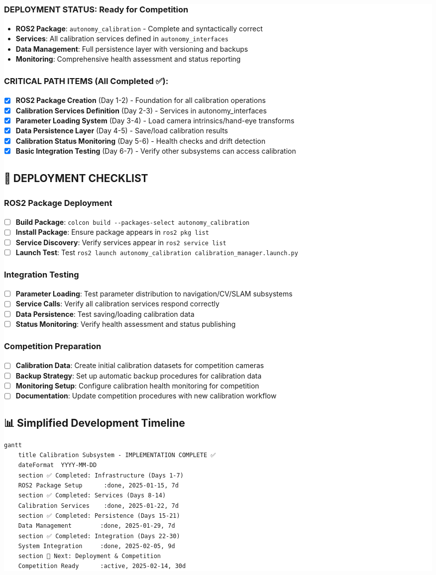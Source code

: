 ### DEPLOYMENT STATUS: Ready for Competition
- **ROS2 Package**: `autonomy_calibration` - Complete and syntactically correct
- **Services**: All calibration services defined in `autonomy_interfaces`
- **Data Management**: Full persistence layer with versioning and backups
- **Monitoring**: Comprehensive health assessment and status reporting

### CRITICAL PATH ITEMS (All Completed ✅):
- [x] **ROS2 Package Creation** (Day 1-2) - Foundation for all calibration operations
- [x] **Calibration Services Definition** (Day 2-3) - Services in autonomy_interfaces
- [x] **Parameter Loading System** (Day 3-4) - Load camera intrinsics/hand-eye transforms
- [x] **Data Persistence Layer** (Day 4-5) - Save/load calibration results
- [x] **Calibration Status Monitoring** (Day 5-6) - Health checks and drift detection
- [x] **Basic Integration Testing** (Day 6-7) - Verify other subsystems can access calibration

## 🚀 DEPLOYMENT CHECKLIST

### ROS2 Package Deployment
- [ ] **Build Package**: `colcon build --packages-select autonomy_calibration`
- [ ] **Install Package**: Ensure package appears in `ros2 pkg list`
- [ ] **Service Discovery**: Verify services appear in `ros2 service list`
- [ ] **Launch Test**: Test `ros2 launch autonomy_calibration calibration_manager.launch.py`

### Integration Testing
- [ ] **Parameter Loading**: Test parameter distribution to navigation/CV/SLAM subsystems
- [ ] **Service Calls**: Verify all calibration services respond correctly
- [ ] **Data Persistence**: Test saving/loading calibration data
- [ ] **Status Monitoring**: Verify health assessment and status publishing

### Competition Preparation
- [ ] **Calibration Data**: Create initial calibration datasets for competition cameras
- [ ] **Backup Strategy**: Set up automatic backup procedures for calibration data
- [ ] **Monitoring Setup**: Configure calibration health monitoring for competition
- [ ] **Documentation**: Update competition procedures with new calibration workflow

## 📊 Simplified Development Timeline

```mermaid
gantt
    title Calibration Subsystem - IMPLEMENTATION COMPLETE ✅
    dateFormat  YYYY-MM-DD
    section ✅ Completed: Infrastructure (Days 1-7)
    ROS2 Package Setup      :done, 2025-01-15, 7d
    section ✅ Completed: Services (Days 8-14)
    Calibration Services    :done, 2025-01-22, 7d
    section ✅ Completed: Persistence (Days 15-21)
    Data Management        :done, 2025-01-29, 7d
    section ✅ Completed: Integration (Days 22-30)
    System Integration     :done, 2025-02-05, 9d
    section 🎯 Next: Deployment & Competition
    Competition Ready      :active, 2025-02-14, 30d
```
